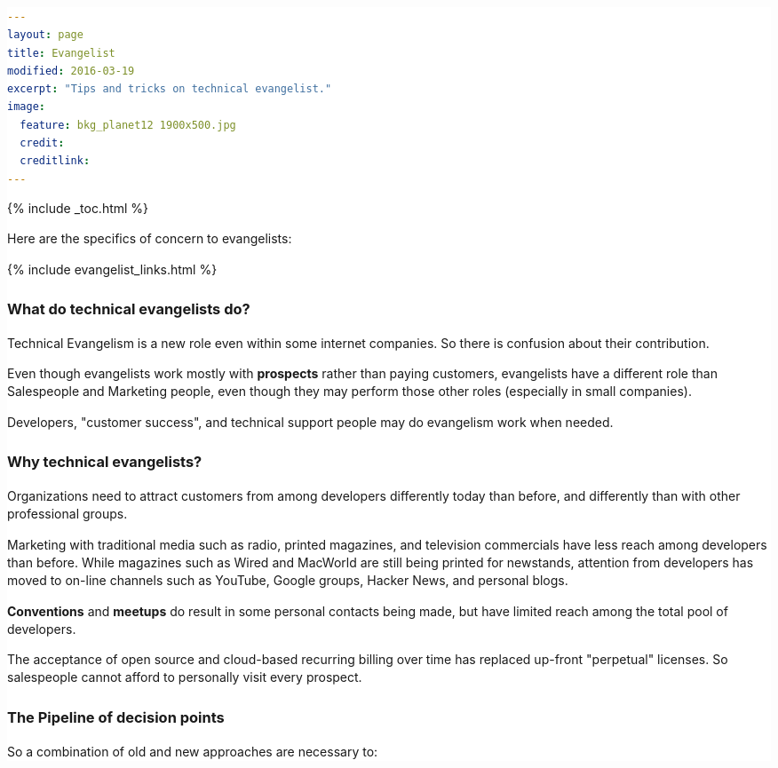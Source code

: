 ```yaml
---
layout: page
title: Evangelist
modified: 2016-03-19
excerpt: "Tips and tricks on technical evangelist."
image:
  feature: bkg_planet12 1900x500.jpg
  credit: 
  creditlink: 
---
```


{% include _toc.html %}

Here are the specifics of concern to evangelists:

{% include evangelist_links.html %}

### What do technical evangelists do?

Technical Evangelism is a new role even within some internet companies.
So there is confusion about their contribution.

Even though evangelists work mostly with **prospects** rather than paying customers,
evangelists have a different role than Salespeople and Marketing people,
even though they may perform those other roles (especially in small companies).

Developers, "customer success", and technical support people may do evangelism work
when needed.

### Why technical evangelists?

Organizations need to attract customers from among developers differently today than before,
and differently than with other professional groups.

Marketing with traditional media such as radio, printed magazines, and television commercials 
have less reach among developers than before.
While magazines such as Wired and MacWorld are still being printed for newstands,
attention from developers has moved to on-line channels
such as YouTube, Google groups, Hacker News, and personal blogs.

**Conventions** and **meetups** do result in some personal contacts being made, 
but have limited reach among the total pool of developers.

The acceptance of open source and cloud-based recurring billing over time has replaced
up-front "perpetual" licenses.
So salespeople cannot afford to personally visit every prospect.


<a name="Pipeline"></a>

### The Pipeline of decision points

So a combination of old and new approaches are necessary to:
